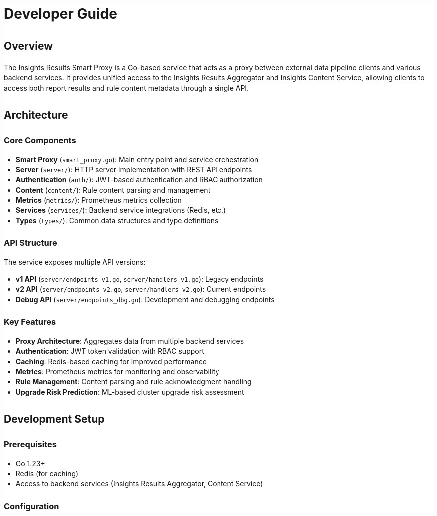 # Developer Guide

## Overview

The Insights Results Smart Proxy is a Go-based service that acts as a proxy between external data pipeline clients and various backend services. It provides unified access to the [Insights Results Aggregator](https://github.com/RedHatInsights/insights-results-aggregator) and [Insights Content Service](https://github.com/RedHatInsights/insights-content-service), allowing clients to access both report results and rule content metadata through a single API.

## Architecture

### Core Components

- **Smart Proxy** (`smart_proxy.go`): Main entry point and service orchestration
- **Server** (`server/`): HTTP server implementation with REST API endpoints
- **Authentication** (`auth/`): JWT-based authentication and RBAC authorization
- **Content** (`content/`): Rule content parsing and management
- **Metrics** (`metrics/`): Prometheus metrics collection
- **Services** (`services/`): Backend service integrations (Redis, etc.)
- **Types** (`types/`): Common data structures and type definitions

### API Structure

The service exposes multiple API versions:

- **v1 API** (`server/endpoints_v1.go`, `server/handlers_v1.go`): Legacy endpoints
- **v2 API** (`server/endpoints_v2.go`, `server/handlers_v2.go`): Current endpoints
- **Debug API** (`server/endpoints_dbg.go`): Development and debugging endpoints

### Key Features

- **Proxy Architecture**: Aggregates data from multiple backend services
- **Authentication**: JWT token validation with RBAC support
- **Caching**: Redis-based caching for improved performance
- **Metrics**: Prometheus metrics for monitoring and observability
- **Rule Management**: Content parsing and rule acknowledgment handling
- **Upgrade Risk Prediction**: ML-based cluster upgrade risk assessment

## Development Setup

### Prerequisites

- Go 1.23+
- Redis (for caching)
- Access to backend services (Insights Results Aggregator, Content Service)

### Configuration

